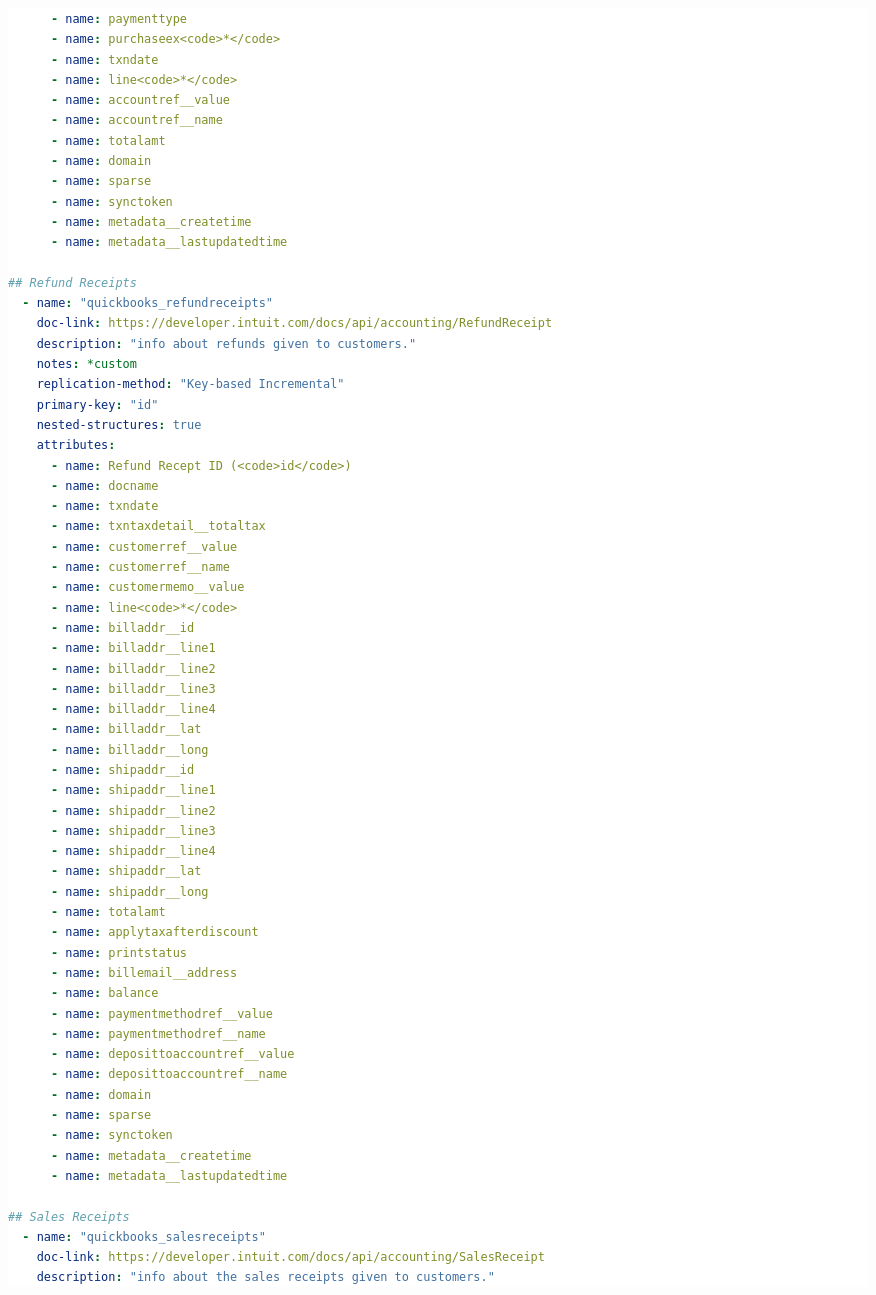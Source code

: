 ```yaml
      - name: paymenttype
      - name: purchaseex<code>*</code>
      - name: txndate
      - name: line<code>*</code>
      - name: accountref__value
      - name: accountref__name
      - name: totalamt
      - name: domain
      - name: sparse
      - name: synctoken
      - name: metadata__createtime
      - name: metadata__lastupdatedtime

## Refund Receipts
  - name: "quickbooks_refundreceipts"
    doc-link: https://developer.intuit.com/docs/api/accounting/RefundReceipt
    description: "info about refunds given to customers."
    notes: *custom
    replication-method: "Key-based Incremental"
    primary-key: "id"
    nested-structures: true
    attributes:
      - name: Refund Recept ID (<code>id</code>)
      - name: docname
      - name: txndate
      - name: txntaxdetail__totaltax
      - name: customerref__value
      - name: customerref__name
      - name: customermemo__value
      - name: line<code>*</code>
      - name: billaddr__id
      - name: billaddr__line1
      - name: billaddr__line2
      - name: billaddr__line3
      - name: billaddr__line4
      - name: billaddr__lat
      - name: billaddr__long
      - name: shipaddr__id
      - name: shipaddr__line1
      - name: shipaddr__line2
      - name: shipaddr__line3
      - name: shipaddr__line4
      - name: shipaddr__lat
      - name: shipaddr__long
      - name: totalamt
      - name: applytaxafterdiscount
      - name: printstatus
      - name: billemail__address
      - name: balance
      - name: paymentmethodref__value
      - name: paymentmethodref__name
      - name: deposittoaccountref__value
      - name: deposittoaccountref__name
      - name: domain
      - name: sparse
      - name: synctoken
      - name: metadata__createtime
      - name: metadata__lastupdatedtime

## Sales Receipts
  - name: "quickbooks_salesreceipts"
    doc-link: https://developer.intuit.com/docs/api/accounting/SalesReceipt
    description: "info about the sales receipts given to customers."
```